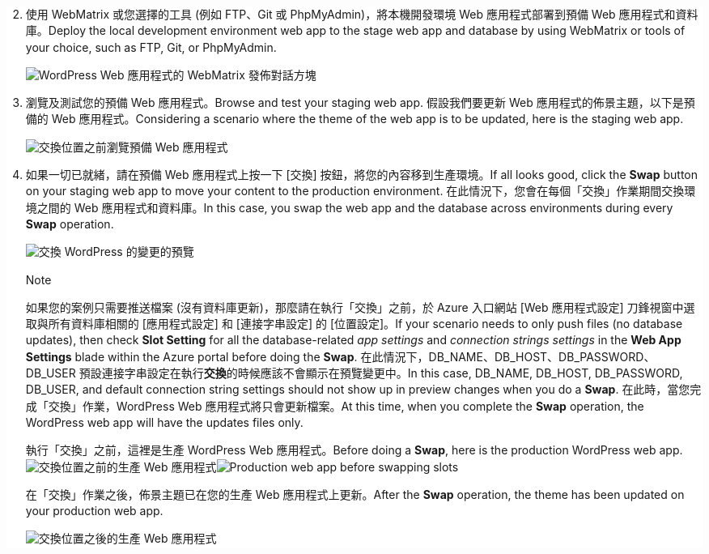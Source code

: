 2. <span data-ttu-id="4c6d5-190">使用 WebMatrix 或您選擇的工具 (例如 FTP、Git 或 PhpMyAdmin)，將本機開發環境 Web 應用程式部署到預備 Web 應用程式和資料庫。</span><span class="sxs-lookup"><span data-stu-id="4c6d5-190">Deploy the local development environment web app to the stage web app and database by using WebMatrix or tools of your choice, such as FTP, Git, or PhpMyAdmin.</span></span>

    ![WordPress Web 應用程式的 WebMatrix 發佈對話方塊](./media/app-service-web-staged-publishing-realworld-scenarios/4wmpublish.png)

3. <span data-ttu-id="4c6d5-192">瀏覽及測試您的預備 Web 應用程式。</span><span class="sxs-lookup"><span data-stu-id="4c6d5-192">Browse and test your staging web app.</span></span> <span data-ttu-id="4c6d5-193">假設我們要更新 Web 應用程式的佈景主題，以下是預備的 Web 應用程式。</span><span class="sxs-lookup"><span data-stu-id="4c6d5-193">Considering a scenario where the theme of the web app is to be updated, here is the staging web app.</span></span>

    ![交換位置之前瀏覽預備 Web 應用程式](./media/app-service-web-staged-publishing-realworld-scenarios/5wpstage.png)

4. <span data-ttu-id="4c6d5-195">如果一切已就緒，請在預備 Web 應用程式上按一下 [交換] 按鈕，將您的內容移到生產環境。</span><span class="sxs-lookup"><span data-stu-id="4c6d5-195">If all looks good, click the **Swap** button on your staging web app to move your content to the production environment.</span></span> <span data-ttu-id="4c6d5-196">在此情況下，您會在每個「交換」作業期間交換環境之間的 Web 應用程式和資料庫。</span><span class="sxs-lookup"><span data-stu-id="4c6d5-196">In this case, you swap the web app and the database across environments during every **Swap** operation.</span></span>

    ![交換 WordPress 的變更的預覽](./media/app-service-web-staged-publishing-realworld-scenarios/6swaps1.png)

    > [!NOTE]
    > <span data-ttu-id="4c6d5-198">如果您的案例只需要推送檔案 (沒有資料庫更新)，那麼請在執行「交換」之前，於 Azure 入口網站 [Web 應用程式設定] 刀鋒視窗中選取與所有資料庫相關的 [應用程式設定] 和 [連接字串設定] 的 [位置設定]。</span><span class="sxs-lookup"><span data-stu-id="4c6d5-198">If your scenario needs to only push files (no database updates), then check **Slot Setting** for all the database-related *app settings* and *connection strings settings* in the **Web App Settings** blade within the Azure portal before doing the **Swap**.</span></span> <span data-ttu-id="4c6d5-199">在此情況下，DB_NAME、DB_HOST、DB_PASSWORD、DB_USER 預設連接字串設定在執行**交換**的時候應該不會顯示在預覽變更中。</span><span class="sxs-lookup"><span data-stu-id="4c6d5-199">In this case, DB_NAME, DB_HOST, DB_PASSWORD, DB_USER, and default connection string settings should not show up in preview changes when you do a **Swap**.</span></span> <span data-ttu-id="4c6d5-200">在此時，當您完成「交換」作業，WordPress Web 應用程式將只會更新檔案。</span><span class="sxs-lookup"><span data-stu-id="4c6d5-200">At this time, when you complete the **Swap** operation, the WordPress web app will have the updates files only.</span></span>
    >
    >

    <span data-ttu-id="4c6d5-201">執行「交換」之前，這裡是生產 WordPress Web 應用程式。</span><span class="sxs-lookup"><span data-stu-id="4c6d5-201">Before doing a **Swap**, here is the production WordPress web app.</span></span>
    <span data-ttu-id="4c6d5-202">![交換位置之前的生產 Web 應用程式](./media/app-service-web-staged-publishing-realworld-scenarios/7bfswap.png)</span><span class="sxs-lookup"><span data-stu-id="4c6d5-202">![Production web app before swapping slots](./media/app-service-web-staged-publishing-realworld-scenarios/7bfswap.png)</span></span>

    <span data-ttu-id="4c6d5-203">在「交換」作業之後，佈景主題已在您的生產 Web 應用程式上更新。</span><span class="sxs-lookup"><span data-stu-id="4c6d5-203">After the **Swap** operation, the theme has been updated on your production web app.</span></span>

    ![交換位置之後的生產 Web 應用程式](./media/app-service-web-staged-publishing-realworld-scenarios/8afswap.png)
